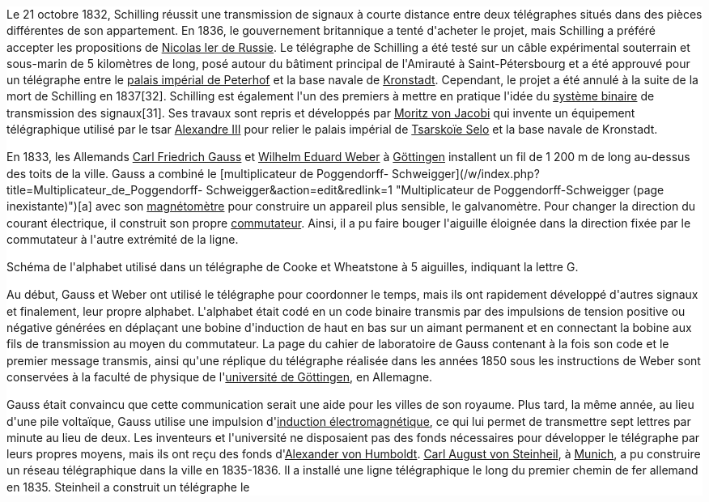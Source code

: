 Le 21 octobre 1832, Schilling réussit une transmission de signaux à courte
distance entre deux télégraphes situés dans des pièces différentes de son
appartement. En 1836, le gouvernement britannique a tenté d'acheter le projet,
mais Schilling a préféré accepter les propositions de [Nicolas Ier de
Russie](/wiki/Nicolas_Ier_\(empereur_de_Russie\) "Nicolas Ier \(empereur de
Russie\)"). Le télégraphe de Schilling a été testé sur un câble expérimental
souterrain et sous-marin de 5 kilomètres de long, posé autour du bâtiment
principal de l'Amirauté à Saint-Pétersbourg et a été approuvé pour un
télégraphe entre le [palais impérial de Peterhof](/wiki/Palais_de_Peterhof
"Palais de Peterhof") et la base navale de [Kronstadt](/wiki/Kronstadt
"Kronstadt"). Cependant, le projet a été annulé à la suite de la mort de
Schilling en 1837[32]. Schilling est également l'un des premiers à mettre en
pratique l'idée du [système binaire](/wiki/Code_binaire "Code binaire") de
transmission des signaux[31]. Ses travaux sont repris et développés par
[Moritz von Jacobi](/wiki/Moritz_von_Jacobi "Moritz von Jacobi") qui invente
un équipement télégraphique utilisé par le tsar [Alexandre
III](/wiki/Alexandre_III_\(empereur_de_Russie\) "Alexandre III \(empereur de
Russie\)") pour relier le palais impérial de [Tsarskoïe
Selo](/wiki/Tsarsko%C3%AFe_Selo "Tsarskoïe Selo") et la base navale de
Kronstadt.

En 1833, les Allemands [Carl Friedrich Gauss](/wiki/Carl_Friedrich_Gauss "Carl
Friedrich Gauss") et [Wilhelm Eduard Weber](/wiki/Wilhelm_Eduard_Weber
"Wilhelm Eduard Weber") à [Göttingen](/wiki/G%C3%B6ttingen "Göttingen")
installent un fil de 1 200 m de long au-dessus des toits de la ville. Gauss a
combiné le [multiplicateur de Poggendorff-
Schweigger](/w/index.php?title=Multiplicateur_de_Poggendorff-
Schweigger&action=edit&redlink=1 "Multiplicateur de Poggendorff-Schweigger
\(page inexistante\)")[a] avec son [magnétomètre](/wiki/Magn%C3%A9tom%C3%A8tre
"Magnétomètre") pour construire un appareil plus sensible, le galvanomètre.
Pour changer la direction du courant électrique, il construit son propre
[commutateur](/wiki/Commutateur_\(%C3%A9lectrom%C3%A9canique\) "Commutateur
\(électromécanique\)"). Ainsi, il a pu faire bouger l'aiguille éloignée dans
la direction fixée par le commutateur à l'autre extrémité de la ligne.

[](/wiki/Fichier:Diagram_of_alphabet_used_in_a_5_needle_Cooke_and_Wheatstone_Telegraph,_indicating_the_letter_G.png)Schéma
de l'alphabet utilisé dans un télégraphe de Cooke et Wheatstone à 5 aiguilles,
indiquant la lettre G.

Au début, Gauss et Weber ont utilisé le télégraphe pour coordonner le temps,
mais ils ont rapidement développé d'autres signaux et finalement, leur propre
alphabet. L'alphabet était codé en un code binaire transmis par des impulsions
de tension positive ou négative générées en déplaçant une bobine d'induction
de haut en bas sur un aimant permanent et en connectant la bobine aux fils de
transmission au moyen du commutateur. La page du cahier de laboratoire de
Gauss contenant à la fois son code et le premier message transmis, ainsi
qu'une réplique du télégraphe réalisée dans les années 1850 sous les
instructions de Weber sont conservées à la faculté de physique de
l'[université de Göttingen](/wiki/Universit%C3%A9_de_G%C3%B6ttingen
"Université de Göttingen"), en Allemagne.

Gauss était convaincu que cette communication serait une aide pour les villes
de son royaume. Plus tard, la même année, au lieu d'une pile voltaïque, Gauss
utilise une impulsion d'[induction
électromagnétique](/wiki/Induction_%C3%A9lectromagn%C3%A9tique "Induction
électromagnétique"), ce qui lui permet de transmettre sept lettres par minute
au lieu de deux. Les inventeurs et l'université ne disposaient pas des fonds
nécessaires pour développer le télégraphe par leurs propres moyens, mais ils
ont reçu des fonds d'[Alexander von Humboldt](/wiki/Alexander_von_Humboldt
"Alexander von Humboldt"). [Carl August von
Steinheil](/wiki/Carl_August_von_Steinheil "Carl August von Steinheil"), à
[Munich](/wiki/Munich "Munich"), a pu construire un réseau télégraphique dans
la ville en 1835-1836. Il a installé une ligne télégraphique le long du
premier chemin de fer allemand en 1835. Steinheil a construit un télégraphe le